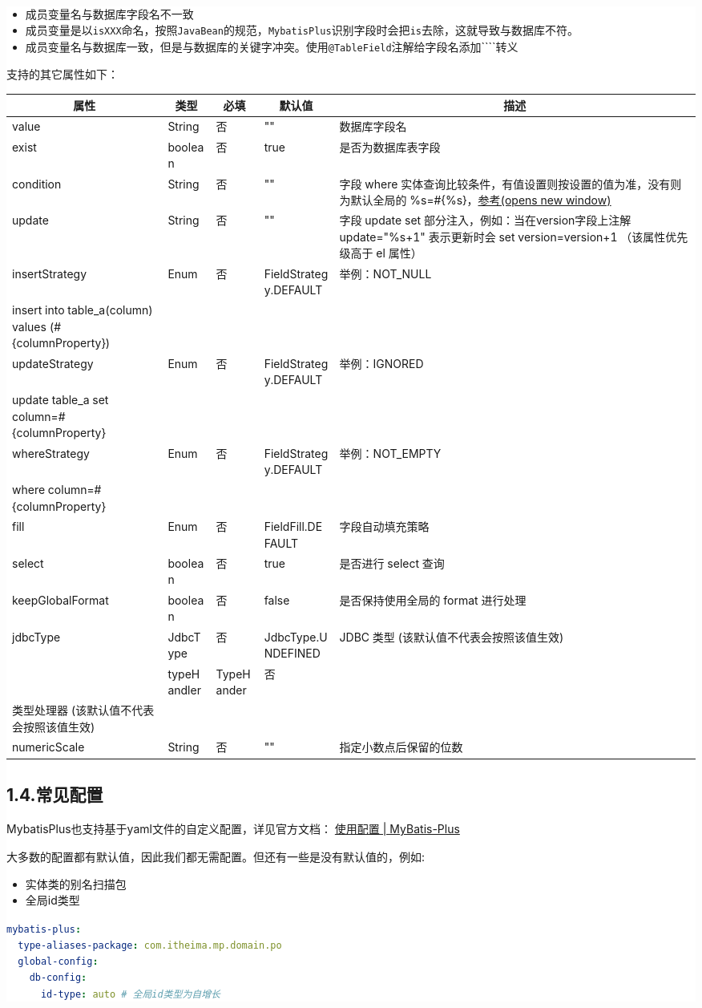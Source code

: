- 成员变量名与数据库字段名不一致
- 成员变量是以`isXXX`命名，按照`JavaBean`的规范，`MybatisPlus`识别字段时会把`is`去除，这就导致与数据库不符。
- 成员变量名与数据库一致，但是与数据库的关键字冲突。使用`@TableField`注解给字段名添加````转义

支持的其它属性如下：

| **属性**                                                     | **类型**    | **必填**   | **默认值**            | **描述**                                                     |
| ------------------------------------------------------------ | ----------- | ---------- | --------------------- | ------------------------------------------------------------ |
| value                                                        | String      | 否         | ""                    | 数据库字段名                                                 |
| exist                                                        | boolean     | 否         | true                  | 是否为数据库表字段                                           |
| condition                                                    | String      | 否         | ""                    | 字段 where 实体查询比较条件，有值设置则按设置的值为准，没有则为默认全局的 %s=#{%s}，[参考(opens new window)](https://github.com/baomidou/mybatis-plus/blob/3.0/mybatis-plus-annotation/src/main/java/com/baomidou/mybatisplus/annotation/SqlCondition.java) |
| update                                                       | String      | 否         | ""                    | 字段 update set 部分注入，例如：当在version字段上注解update="%s+1" 表示更新时会 set version=version+1 （该属性优先级高于 el 属性） |
| insertStrategy                                               | Enum        | 否         | FieldStrategy.DEFAULT | 举例：NOT_NULL                                               |
| insert into table_a(<if test="columnProperty != null">column</if>) values (<if test="columnProperty != null">#{columnProperty}</if>) |             |            |                       |                                                              |
| updateStrategy                                               | Enum        | 否         | FieldStrategy.DEFAULT | 举例：IGNORED                                                |
| update table_a set column=#{columnProperty}                  |             |            |                       |                                                              |
| whereStrategy                                                | Enum        | 否         | FieldStrategy.DEFAULT | 举例：NOT_EMPTY                                              |
| where <if test="columnProperty != null and columnProperty!=''">column=#{columnProperty}</if> |             |            |                       |                                                              |
| fill                                                         | Enum        | 否         | FieldFill.DEFAULT     | 字段自动填充策略                                             |
| select                                                       | boolean     | 否         | true                  | 是否进行 select 查询                                         |
| keepGlobalFormat                                             | boolean     | 否         | false                 | 是否保持使用全局的 format 进行处理                           |
| jdbcType                                                     | JdbcType    | 否         | JdbcType.UNDEFINED    | JDBC 类型 (该默认值不代表会按照该值生效)                     |
|                                                              | typeHandler | TypeHander | 否                    |                                                              |
| 类型处理器 (该默认值不代表会按照该值生效)                    |             |            |                       |                                                              |
| numericScale                                                 | String      | 否         | ""                    | 指定小数点后保留的位数                                       |


## 1.4.常见配置

MybatisPlus也支持基于yaml文件的自定义配置，详见官方文档：
[使用配置 | MyBatis-Plus](https://www.baomidou.com/pages/56bac0/#%E5%9F%BA%E6%9C%AC%E9%85%8D%E7%BD%AE)

大多数的配置都有默认值，因此我们都无需配置。但还有一些是没有默认值的，例如:

- 实体类的别名扫描包
- 全局id类型

```yaml
mybatis-plus:
  type-aliases-package: com.itheima.mp.domain.po
  global-config:
    db-config:
      id-type: auto # 全局id类型为自增长
```
